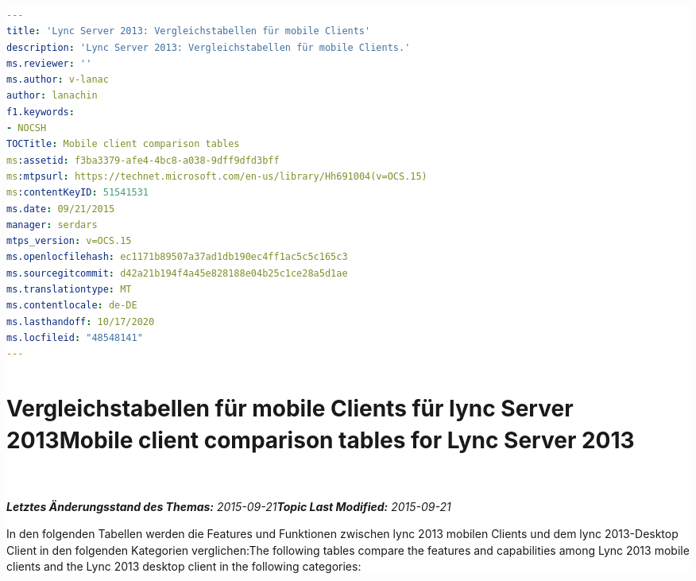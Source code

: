 ```yaml
---
title: 'Lync Server 2013: Vergleichstabellen für mobile Clients'
description: 'Lync Server 2013: Vergleichstabellen für mobile Clients.'
ms.reviewer: ''
ms.author: v-lanac
author: lanachin
f1.keywords:
- NOCSH
TOCTitle: Mobile client comparison tables
ms:assetid: f3ba3379-afe4-4bc8-a038-9dff9dfd3bff
ms:mtpsurl: https://technet.microsoft.com/en-us/library/Hh691004(v=OCS.15)
ms:contentKeyID: 51541531
ms.date: 09/21/2015
manager: serdars
mtps_version: v=OCS.15
ms.openlocfilehash: ec1171b89507a37ad1db190ec4ff1ac5c5c165c3
ms.sourcegitcommit: d42a21b194f4a45e828188e04b25c1ce28a5d1ae
ms.translationtype: MT
ms.contentlocale: de-DE
ms.lasthandoff: 10/17/2020
ms.locfileid: "48548141"
---
```

# <a name="mobile-client-comparison-tables-for-lync-server-2013"></a><span data-ttu-id="5b4ba-103">Vergleichstabellen für mobile Clients für lync Server 2013</span><span class="sxs-lookup"><span data-stu-id="5b4ba-103">Mobile client comparison tables for Lync Server 2013</span></span>

<div data-xmlns="http://www.w3.org/1999/xhtml">

<div class="topic" data-xmlns="http://www.w3.org/1999/xhtml" data-msxsl="urn:schemas-microsoft-com:xslt" data-cs="https://msdn.microsoft.com/">

<div data-asp="https://msdn2.microsoft.com/asp">



</div>

<div id="mainSection">

<div id="mainBody">

<span> </span>

<span data-ttu-id="5b4ba-104">_**Letztes Änderungsstand des Themas:** 2015-09-21_</span><span class="sxs-lookup"><span data-stu-id="5b4ba-104">_**Topic Last Modified:** 2015-09-21_</span></span>

<span data-ttu-id="5b4ba-105">In den folgenden Tabellen werden die Features und Funktionen zwischen lync 2013 mobilen Clients und dem lync 2013-Desktop Client in den folgenden Kategorien verglichen:</span><span class="sxs-lookup"><span data-stu-id="5b4ba-105">The following tables compare the features and capabilities among Lync 2013 mobile clients and the Lync 2013 desktop client in the following categories:</span></span>
